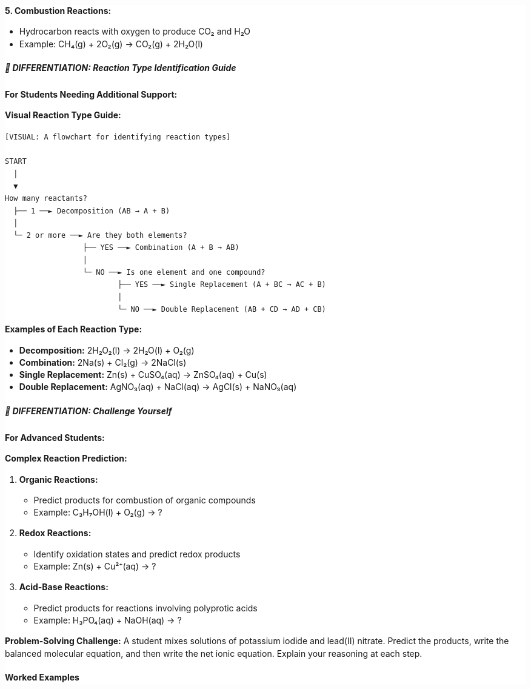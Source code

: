 **5. Combustion Reactions:**
- Hydrocarbon reacts with oxygen to produce CO₂ and H₂O
- Example: CH₄(g) + 2O₂(g) → CO₂(g) + 2H₂O(l)

##### 🎯 DIFFERENTIATION: Reaction Type Identification Guide
**For Students Needing Additional Support:**

**Visual Reaction Type Guide:**
```
[VISUAL: A flowchart for identifying reaction types]

START
  │
  ▼
How many reactants?
  ├── 1 ──► Decomposition (AB → A + B)
  │
  └─ 2 or more ──► Are they both elements?
                  ├── YES ──► Combination (A + B → AB)
                  │
                  └─ NO ──► Is one element and one compound?
                          ├── YES ──► Single Replacement (A + BC → AC + B)
                          │
                          └─ NO ──► Double Replacement (AB + CD → AD + CB)
```

**Examples of Each Reaction Type:**
- **Decomposition:** 2H₂O₂(l) → 2H₂O(l) + O₂(g)
- **Combination:** 2Na(s) + Cl₂(g) → 2NaCl(s)
- **Single Replacement:** Zn(s) + CuSO₄(aq) → ZnSO₄(aq) + Cu(s)
- **Double Replacement:** AgNO₃(aq) + NaCl(aq) → AgCl(s) + NaNO₃(aq)

##### 🎯 DIFFERENTIATION: Challenge Yourself
**For Advanced Students:**

**Complex Reaction Prediction:**
1. **Organic Reactions:**
   - Predict products for combustion of organic compounds
   - Example: C₃H₇OH(l) + O₂(g) → ?

2. **Redox Reactions:**
   - Identify oxidation states and predict redox products
   - Example: Zn(s) + Cu²⁺(aq) → ?

3. **Acid-Base Reactions:**
   - Predict products for reactions involving polyprotic acids
   - Example: H₃PO₄(aq) + NaOH(aq) → ?

**Problem-Solving Challenge:**
A student mixes solutions of potassium iodide and lead(II) nitrate. Predict the products, write the balanced molecular equation, and then write the net ionic equation. Explain your reasoning at each step.

#### Worked Examples

